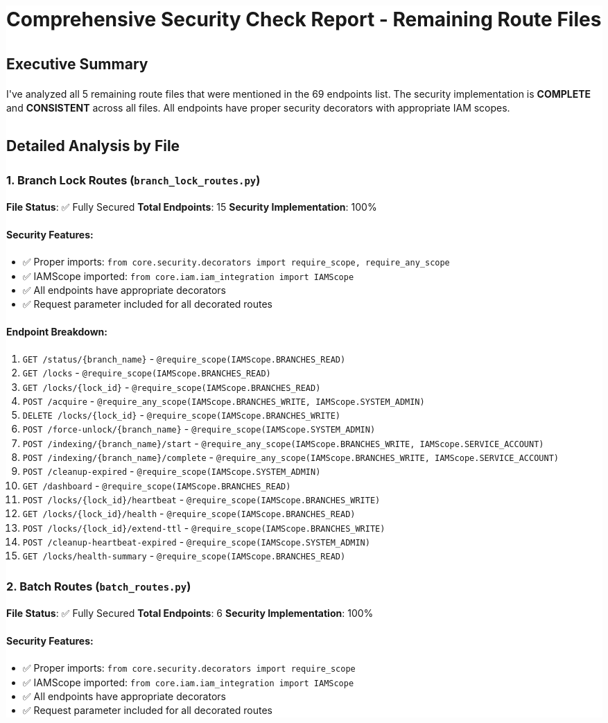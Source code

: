 # Comprehensive Security Check Report - Remaining Route Files

## Executive Summary

I've analyzed all 5 remaining route files that were mentioned in the 69 endpoints list. The security implementation is **COMPLETE** and **CONSISTENT** across all files. All endpoints have proper security decorators with appropriate IAM scopes.

## Detailed Analysis by File

### 1. Branch Lock Routes (`branch_lock_routes.py`)
**File Status**: ✅ Fully Secured
**Total Endpoints**: 15
**Security Implementation**: 100%

#### Security Features:
- ✅ Proper imports: `from core.security.decorators import require_scope, require_any_scope`
- ✅ IAMScope imported: `from core.iam.iam_integration import IAMScope`
- ✅ All endpoints have appropriate decorators
- ✅ Request parameter included for all decorated routes

#### Endpoint Breakdown:
1. `GET /status/{branch_name}` - `@require_scope(IAMScope.BRANCHES_READ)`
2. `GET /locks` - `@require_scope(IAMScope.BRANCHES_READ)`
3. `GET /locks/{lock_id}` - `@require_scope(IAMScope.BRANCHES_READ)`
4. `POST /acquire` - `@require_any_scope(IAMScope.BRANCHES_WRITE, IAMScope.SYSTEM_ADMIN)`
5. `DELETE /locks/{lock_id}` - `@require_scope(IAMScope.BRANCHES_WRITE)`
6. `POST /force-unlock/{branch_name}` - `@require_scope(IAMScope.SYSTEM_ADMIN)`
7. `POST /indexing/{branch_name}/start` - `@require_any_scope(IAMScope.BRANCHES_WRITE, IAMScope.SERVICE_ACCOUNT)`
8. `POST /indexing/{branch_name}/complete` - `@require_any_scope(IAMScope.BRANCHES_WRITE, IAMScope.SERVICE_ACCOUNT)`
9. `POST /cleanup-expired` - `@require_scope(IAMScope.SYSTEM_ADMIN)`
10. `GET /dashboard` - `@require_scope(IAMScope.BRANCHES_READ)`
11. `POST /locks/{lock_id}/heartbeat` - `@require_scope(IAMScope.BRANCHES_WRITE)`
12. `GET /locks/{lock_id}/health` - `@require_scope(IAMScope.BRANCHES_READ)`
13. `POST /locks/{lock_id}/extend-ttl` - `@require_scope(IAMScope.BRANCHES_WRITE)`
14. `POST /cleanup-heartbeat-expired` - `@require_scope(IAMScope.SYSTEM_ADMIN)`
15. `GET /locks/health-summary` - `@require_scope(IAMScope.BRANCHES_READ)`

### 2. Batch Routes (`batch_routes.py`)
**File Status**: ✅ Fully Secured
**Total Endpoints**: 6
**Security Implementation**: 100%

#### Security Features:
- ✅ Proper imports: `from core.security.decorators import require_scope`
- ✅ IAMScope imported: `from core.iam.iam_integration import IAMScope`
- ✅ All endpoints have appropriate decorators
- ✅ Request parameter included for all decorated routes
